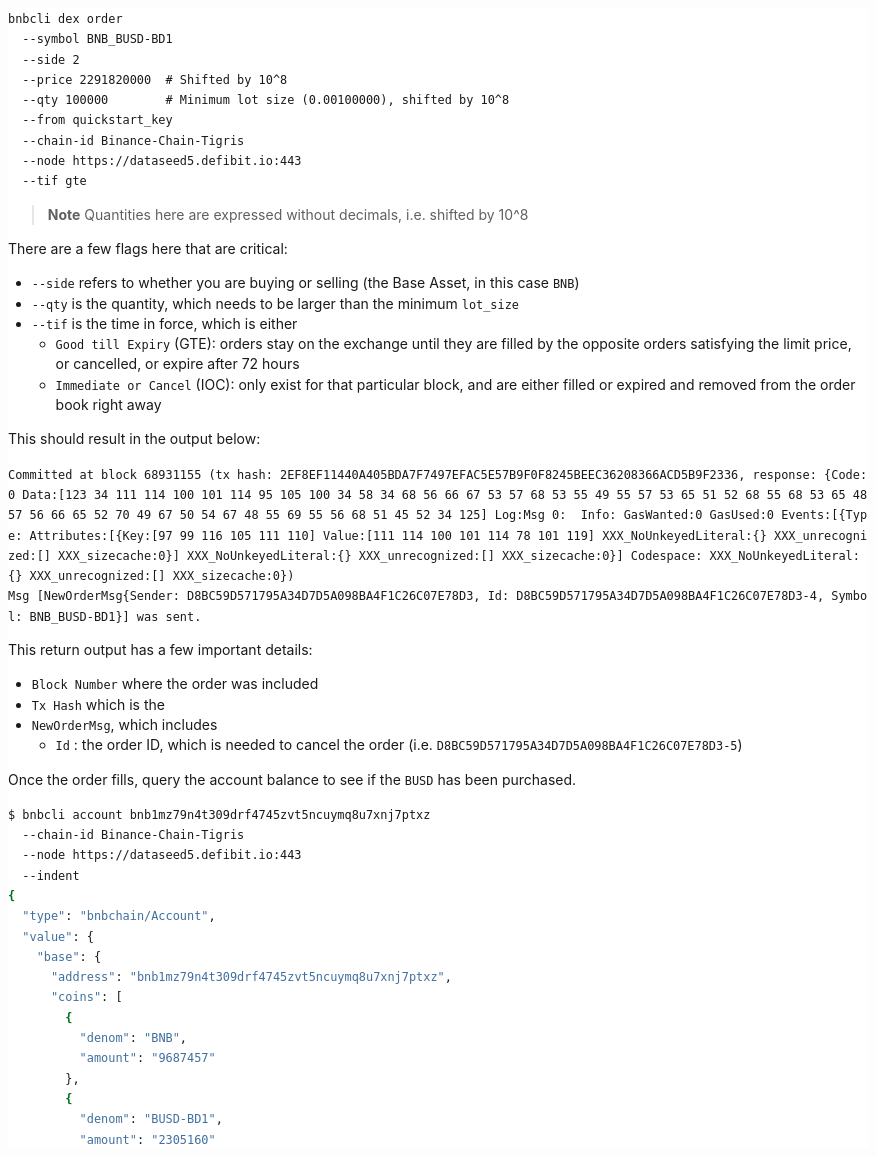 


```shell
bnbcli dex order
  --symbol BNB_BUSD-BD1
  --side 2
  --price 2291820000  # Shifted by 10^8
  --qty 100000        # Minimum lot size (0.00100000), shifted by 10^8
  --from quickstart_key
  --chain-id Binance-Chain-Tigris
  --node https://dataseed5.defibit.io:443
  --tif gte
```



> **Note** Quantities here are expressed without decimals, i.e. shifted by 10^8

There are a few flags here that are critical:

- `--side` refers to whether you are buying or selling (the Base Asset, in this case `BNB`)
- `--qty` is the quantity, which needs to be larger than the minimum `lot_size`
- `--tif` is the time in force, which is either
  - `Good till Expiry` (GTE): orders stay on the exchange until they are filled by the opposite orders satisfying the limit price, or cancelled, or expire after 72 hours
  - `Immediate or Cancel` (IOC): only exist for that particular block, and are either filled or expired and removed from the order book right away

This should result in the output below:

```shell
Committed at block 68931155 (tx hash: 2EF8EF11440A405BDA7F7497EFAC5E57B9F0F8245BEEC36208366ACD5B9F2336, response: {Code:0 Data:[123 34 111 114 100 101 114 95 105 100 34 58 34 68 56 66 67 53 57 68 53 55 49 55 57 53 65 51 52 68 55 68 53 65 48 57 56 66 65 52 70 49 67 50 54 67 48 55 69 55 56 68 51 45 52 34 125] Log:Msg 0:  Info: GasWanted:0 GasUsed:0 Events:[{Type: Attributes:[{Key:[97 99 116 105 111 110] Value:[111 114 100 101 114 78 101 119] XXX_NoUnkeyedLiteral:{} XXX_unrecognized:[] XXX_sizecache:0}] XXX_NoUnkeyedLiteral:{} XXX_unrecognized:[] XXX_sizecache:0}] Codespace: XXX_NoUnkeyedLiteral:{} XXX_unrecognized:[] XXX_sizecache:0})
Msg [NewOrderMsg{Sender: D8BC59D571795A34D7D5A098BA4F1C26C07E78D3, Id: D8BC59D571795A34D7D5A098BA4F1C26C07E78D3-4, Symbol: BNB_BUSD-BD1}] was sent.
```

This return output has a few important details:

- `Block Number` where the order was included
- `Tx Hash` which is the
- `NewOrderMsg`, which includes
  - `Id` : the order ID, which is needed to cancel the order (i.e. `D8BC59D571795A34D7D5A098BA4F1C26C07E78D3-5`)

Once the order fills, query the account balance to see if the `BUSD` has been purchased.

```bash
$ bnbcli account bnb1mz79n4t309drf4745zvt5ncuymq8u7xnj7ptxz
  --chain-id Binance-Chain-Tigris
  --node https://dataseed5.defibit.io:443
  --indent
{
  "type": "bnbchain/Account",
  "value": {
    "base": {
      "address": "bnb1mz79n4t309drf4745zvt5ncuymq8u7xnj7ptxz",
      "coins": [
        {
          "denom": "BNB",
          "amount": "9687457"
        },
        {
          "denom": "BUSD-BD1",
          "amount": "2305160"
```